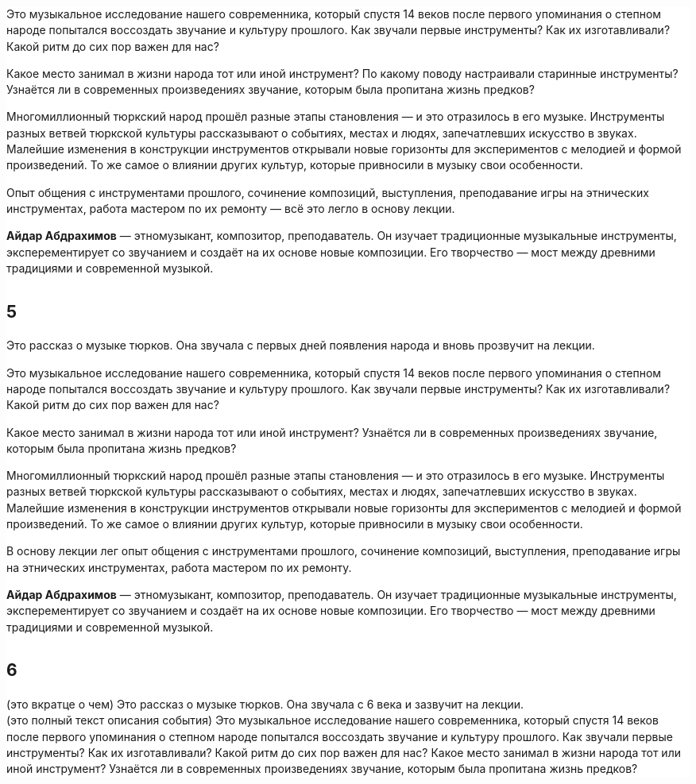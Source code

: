 Это музыкальное исследование нашего современника, который спустя 14 веков после первого упоминания о степном народе попытался воссоздать звучание и культуру прошлого. Как звучали первые инструменты? Как их изготавливали? Какой ритм до сих пор важен для нас?  

Какое место занимал в жизни народа тот или иной инструмент? По какому поводу настраивали старинные инструменты? Узнаётся ли в современных произведениях звучание, которым была пропитана жизнь предков?  

Многомиллионный тюркский народ прошёл разные этапы становления — и это отразилось в его музыке. Инструменты разных ветвей тюркской культуры рассказывают о событиях, местах и людях, запечатлевших искусство в звуках. Малейшие изменения в конструкции инструментов открывали новые горизонты для экспериментов с мелодией и формой произведений. То же самое о влиянии других культур, которые привносили в музыку свои особенности.  

Опыт общения с инструментами прошлого, сочинение композиций, выступления, преподавание игры на этнических инструментах, работа мастером по их ремонту — всё это легло в основу лекции.  

**Айдар Абдрахимов** — этномузыкант, композитор, преподаватель. Он изучает традиционные музыкальные инструменты, эксперементирует со звучанием и создаёт на их основе новые композиции. Его творчество — мост между древними традициями и современной музыкой. 

## 5 

Это рассказ о музыке тюрков. Она звучала с первых дней появления народа и вновь прозвучит на лекции.  

Это музыкальное исследование нашего современника, который спустя 14 веков после первого упоминания о степном народе попытался воссоздать звучание и культуру прошлого. Как звучали первые инструменты? Как их изготавливали? Какой ритм до сих пор важен для нас?  

Какое место занимал в жизни народа тот или иной инструмент? Узнаётся ли в современных произведениях звучание, которым была пропитана жизнь предков?  

Многомиллионный тюркский народ прошёл разные этапы становления — и это отразилось в его музыке. Инструменты разных ветвей тюркской культуры рассказывают о событиях, местах и людях, запечатлевших искусство в звуках. Малейшие изменения в конструкции инструментов открывали новые горизонты для экспериментов с мелодией и формой произведений. То же самое о влиянии других культур, которые привносили в музыку свои особенности.  

В основу лекции лег опыт общения с инструментами прошлого, сочинение композиций, выступления, преподавание игры на этнических инструментах, работа мастером по их ремонту.

**Айдар Абдрахимов** — этномузыкант, композитор, преподаватель. Он изучает традиционные музыкальные инструменты, эксперементирует со звучанием и создаёт на их основе новые композиции. Его творчество — мост между древними традициями и современной музыкой. 

## 6
(это вкратце о чем)
Это рассказ о музыке тюрков. Она звучала с 6 века и зазвучит на лекции.  
(это полный текст описания события)
Это музыкальное исследование нашего современника, который спустя 14 веков после первого упоминания о степном народе попытался воссоздать звучание и культуру прошлого. Как звучали первые инструменты? Как их изготавливали? Какой ритм до сих пор важен для нас? Какое место занимал в жизни народа тот или иной инструмент? Узнаётся ли в современных произведениях звучание, которым была пропитана жизнь предков?  
